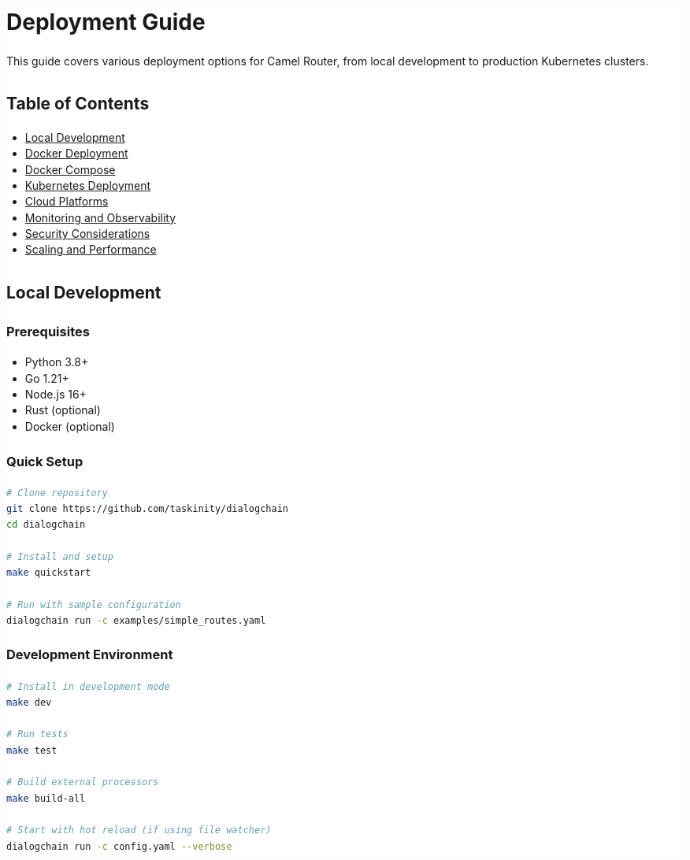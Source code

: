 # Deployment Guide

This guide covers various deployment options for Camel Router, from local development to production Kubernetes clusters.

## Table of Contents

- [Local Development](#local-development)
- [Docker Deployment](#docker-deployment)
- [Docker Compose](#docker-compose)
- [Kubernetes Deployment](#kubernetes-deployment)
- [Cloud Platforms](#cloud-platforms)
- [Monitoring and Observability](#monitoring-and-observability)
- [Security Considerations](#security-considerations)
- [Scaling and Performance](#scaling-and-performance)

## Local Development

### Prerequisites

- Python 3.8+
- Go 1.21+
- Node.js 16+
- Rust (optional)
- Docker (optional)

### Quick Setup

```bash
# Clone repository
git clone https://github.com/taskinity/dialogchain
cd dialogchain

# Install and setup
make quickstart

# Run with sample configuration
dialogchain run -c examples/simple_routes.yaml
```

### Development Environment

```bash
# Install in development mode
make dev

# Run tests
make test

# Build external processors
make build-all

# Start with hot reload (if using file watcher)
dialogchain run -c config.yaml --verbose
```
